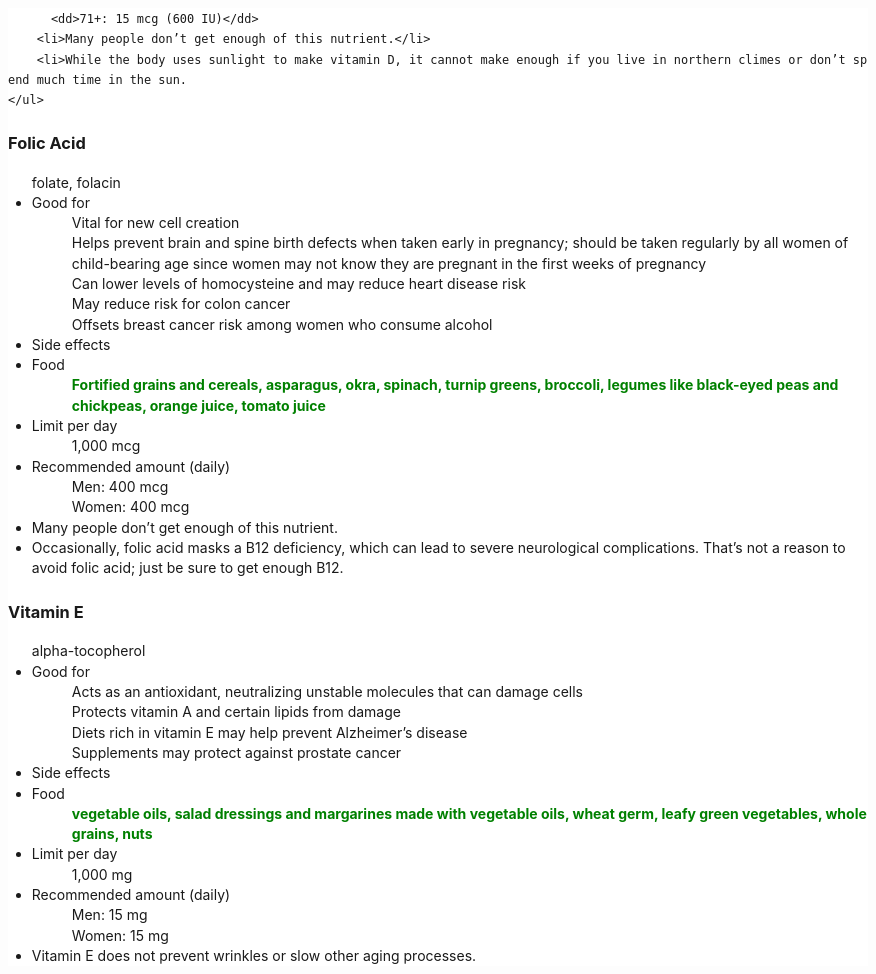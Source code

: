           <dd>71+: 15 mcg (600 IU)</dd>
        <li>Many people don’t get enough of this nutrient.</li>
        <li>While the body uses sunlight to make vitamin D, it cannot make enough if you live in northern climes or don’t spend much time in the sun.
    </ul>
</div>


<h3>Folic Acid</h3>
<div>
    <ul>
        <dt>folate, folacin</dt>
        <li>Good for</li>
          <dd>Vital for new cell creation</dd>
          <dd>Helps prevent brain and spine birth defects when taken early in pregnancy; should be taken regularly by all women of child-bearing age since women may not know they are pregnant in the first weeks of pregnancy</dd>
          <dd>Can lower levels of homocysteine and may reduce heart disease risk</dd>
          <dd>May reduce risk for colon cancer</dd>
          <dd>Offsets breast cancer risk among women who consume alcohol</dd>
        <li>Side effects</li>
          <dd></dd>
        <li>Food</li>
          <dd style="color: green; font-weight: bold;">Fortified grains and cereals, asparagus, okra, spinach, turnip greens, broccoli, legumes like black-eyed peas and chickpeas, orange juice, tomato juice</dd>
        <li>Limit per day</li>
          <dd>1,000 mcg</dd>
        <li>Recommended amount (daily)</li>
          <dd>Men: 400 mcg</dd>
          <dd>Women: 400 mcg</dd>
        <li>Many people don’t get enough of this nutrient.</li>
        <li>Occasionally, folic acid masks a B12 deficiency, which can lead to severe neurological complications. That’s not a reason to avoid folic acid; just be sure to get enough B12.</li>
    </ul>
</div>


<h3>Vitamin E</h3>
<div>
    <ul>
        <dt>alpha-tocopherol</dt>
        <li>Good for</li>
          <dd>Acts as an antioxidant, neutralizing unstable molecules that can damage cells</dd>
          <dd>Protects vitamin A and certain lipids from damage</dd>
          <dd>Diets rich in vitamin E may help prevent Alzheimer’s disease</dd>
          <dd>Supplements may protect against prostate cancer</dd>
        <li>Side effects</li>
          <dd></dd>
        <li>Food</li>
          <dd style="color: green; font-weight: bold;">vegetable oils, salad dressings and margarines made with vegetable oils, wheat germ, leafy green vegetables, whole grains, nuts</dd>
          <dd></dd>
        <li>Limit per day</li>
          <dd>1,000 mg</dd>
        <li>Recommended amount (daily)</li>
          <dd>Men: 15 mg</dd>
          <dd>Women: 15 mg</dd>
        <li>Vitamin E does not prevent wrinkles or slow other aging processes.</li>
    </ul>
</div>
